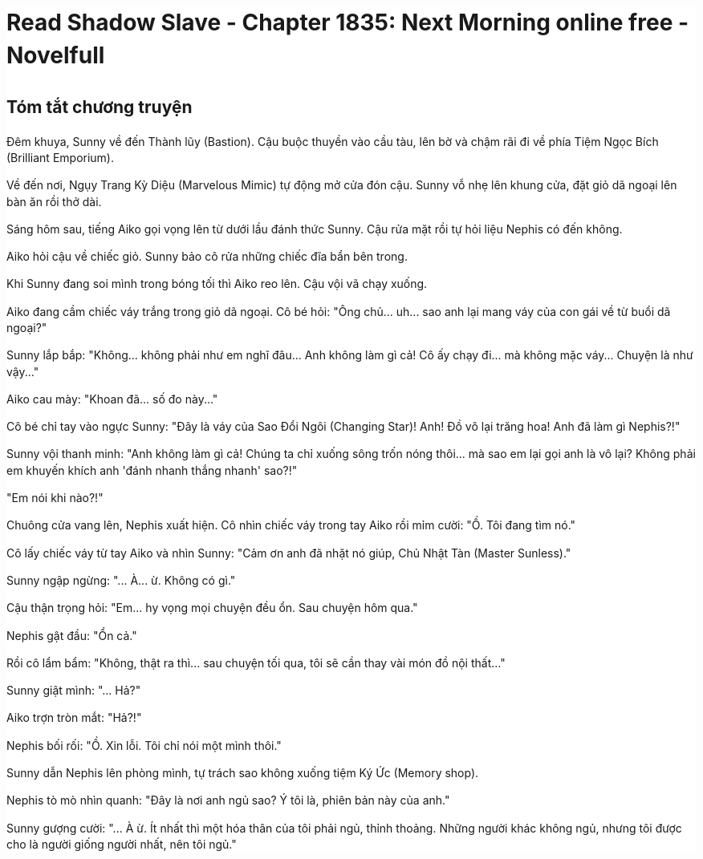 # Read Shadow Slave - Chapter 1835: Next Morning online free - Novelfull

## Tóm tắt chương truyện

Đêm khuya, Sunny về đến Thành lũy (Bastion). Cậu buộc thuyền vào cầu tàu, lên bờ và chậm rãi đi về phía Tiệm Ngọc Bích (Brilliant Emporium).

Về đến nơi, Ngụy Trang Kỳ Diệu (Marvelous Mimic) tự động mở cửa đón cậu. Sunny vỗ nhẹ lên khung cửa, đặt giỏ dã ngoại lên bàn ăn rồi thở dài.

Sáng hôm sau, tiếng Aiko gọi vọng lên từ dưới lầu đánh thức Sunny. Cậu rửa mặt rồi tự hỏi liệu Nephis có đến không.

Aiko hỏi cậu về chiếc giỏ. Sunny bảo cô rửa những chiếc đĩa bẩn bên trong.

Khi Sunny đang soi mình trong bóng tối thì Aiko reo lên. Cậu vội vã chạy xuống.

Aiko đang cầm chiếc váy trắng trong giỏ dã ngoại. Cô bé hỏi: "Ông chủ... uh... sao anh lại mang váy của con gái về từ buổi dã ngoại?"

Sunny lắp bắp: "Không... không phải như em nghĩ đâu... Anh không làm gì cả! Cô ấy chạy đi... mà không mặc váy... Chuyện là như vậy..."

Aiko cau mày: "Khoan đã... số đo này..."

Cô bé chỉ tay vào ngực Sunny: "Đây là váy của Sao Đổi Ngôi (Changing Star)! Anh! Đồ vô lại trăng hoa! Anh đã làm gì Nephis?!"

Sunny vội thanh minh: "Anh không làm gì cả! Chúng ta chỉ xuống sông trốn nóng thôi... mà sao em lại gọi anh là vô lại? Không phải em khuyến khích anh 'đánh nhanh thắng nhanh' sao?!"

"Em nói khi nào?!"

Chuông cửa vang lên, Nephis xuất hiện. Cô nhìn chiếc váy trong tay Aiko rồi mỉm cười: "Ồ. Tôi đang tìm nó."

Cô lấy chiếc váy từ tay Aiko và nhìn Sunny: "Cảm ơn anh đã nhặt nó giúp, Chủ Nhật Tàn (Master Sunless)."

Sunny ngập ngừng: "... À... ừ. Không có gì."

Cậu thận trọng hỏi: "Em... hy vọng mọi chuyện đều ổn. Sau chuyện hôm qua."

Nephis gật đầu: "Ổn cả."

Rồi cô lẩm bẩm: "Không, thật ra thì... sau chuyện tối qua, tôi sẽ cần thay vài món đồ nội thất..."

Sunny giật mình: "... Hả?"

Aiko trợn tròn mắt: "Hả?!"

Nephis bối rối: "Ồ. Xin lỗi. Tôi chỉ nói một mình thôi."

Sunny dẫn Nephis lên phòng mình, tự trách sao không xuống tiệm Ký Ức (Memory shop).

Nephis tò mò nhìn quanh: "Đây là nơi anh ngủ sao? Ý tôi là, phiên bản này của anh."

Sunny gượng cười: "... À ừ. Ít nhất thì một hóa thân của tôi phải ngủ, thỉnh thoảng. Những người khác không ngủ, nhưng tôi được cho là người giống người nhất, nên tôi ngủ."
